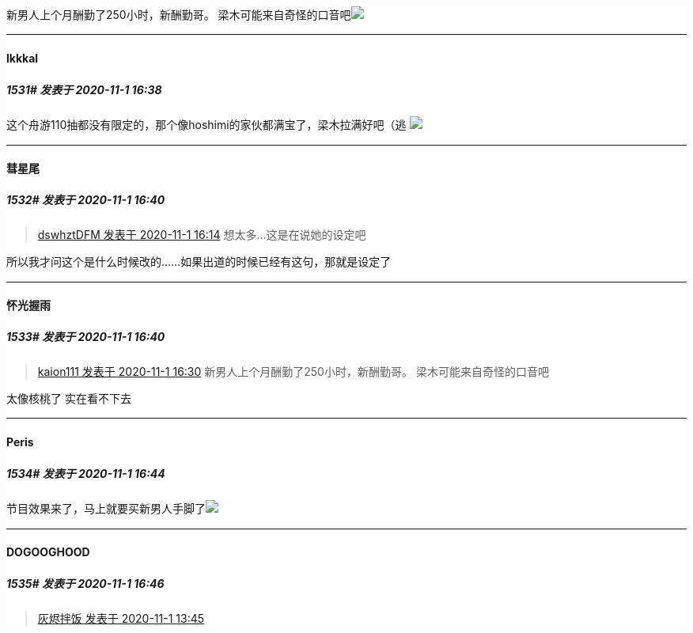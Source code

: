 
新男人上个月酬勤了250小时，新酬勤哥。
梁木可能来自奇怪的口音吧<img src="https://static.saraba1st.com/image/smiley/face2017/037.png" referrerpolicy="no-referrer">


-----

####  lkkkal  
##### 1531#       发表于 2020-11-1 16:38


这个舟游110抽都没有限定的，那个像hoshimi的家伙都满宝了，梁木拉满好吧（逃
<img src="https://static.saraba1st.com/image/smiley/face2017/037.png" referrerpolicy="no-referrer">


-----

####  彗星尾  
##### 1532#       发表于 2020-11-1 16:40


<blockquote><a href="httphttps://bbs.saraba1st.com/2b/forum.php?mod=redirect&amp;goto=findpost&amp;pid=49250411&amp;ptid=1969041" target="_blank">dswhztDFM 发表于 2020-11-1 16:14</a>
想太多...这是在说她的设定吧</blockquote>
所以我才问这个是什么时候改的……如果出道的时候已经有这句，那就是设定了


-----

####  怀光握雨  
##### 1533#       发表于 2020-11-1 16:40


<blockquote><a href="httphttps://bbs.saraba1st.com/2b/forum.php?mod=redirect&amp;goto=findpost&amp;pid=49250569&amp;ptid=1969041" target="_blank">kaion111 发表于 2020-11-1 16:30</a>
新男人上个月酬勤了250小时，新酬勤哥。
梁木可能来自奇怪的口音吧</blockquote>
太像核桃了 实在看不下去


-----

####  Peris  
##### 1534#       发表于 2020-11-1 16:44


节目效果来了，马上就要买新男人手脚了<img src="https://static.saraba1st.com/image/smiley/face2017/062.gif" referrerpolicy="no-referrer">


-----

####  DOGOOGHOOD  
##### 1535#       发表于 2020-11-1 16:46


<blockquote><a href="httphttps://bbs.saraba1st.com/2b/forum.php?mod=redirect&amp;goto=findpost&amp;pid=49249173&amp;ptid=1969041" target="_blank">灰烬拌饭 发表于 2020-11-1 13:45</a>
